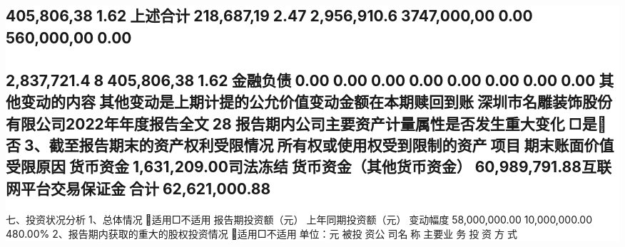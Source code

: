 405,806,38
1.62
上述合计
218,687,19
2.47
2,956,910.6
3747,000,00
0.00
560,000,00
0.00
-
2,837,721.4
8
405,806,38
1.62
金融负债
0.00
0.00
0.00
0.00
0.00
0.00
0.00
0.00
其他变动的内容
其他变动是上期计提的公允价值变动金额在本期赎回到账
深圳市名雕装饰股份有限公司2022年年度报告全文
28
报告期内公司主要资产计量属性是否发生重大变化
□是否
3、截至报告期末的资产权利受限情况
所有权或使用权受到限制的资产
项目
期末账面价值
受限原因
货币资金
1,631,209.00司法冻结
货币资金（其他货币资金）
60,989,791.88互联网平台交易保证金
合计
62,621,000.88
--
七、投资状况分析
1、总体情况
适用□不适用
报告期投资额（元）
上年同期投资额（元）
变动幅度
58,000,000.00
10,000,000.00
480.00%
2、报告期内获取的重大的股权投资情况
适用□不适用
单位：元
被投
资公
司名
称
主要业
务
投
资
方
式
